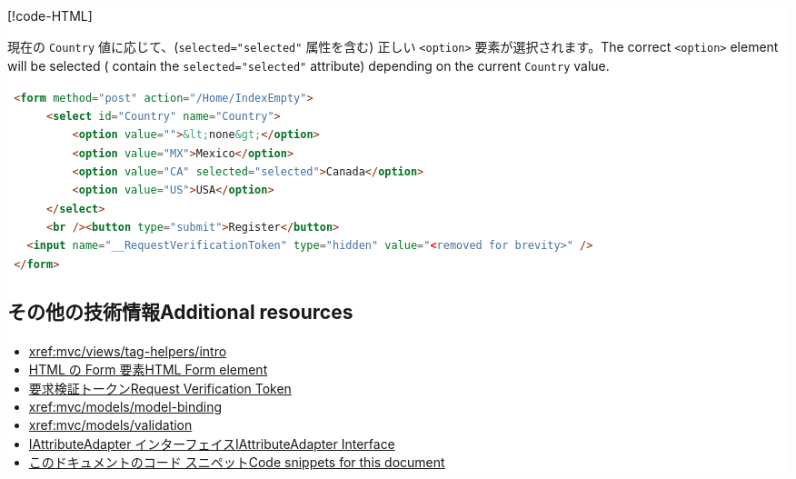 [!code-HTML[](working-with-forms/sample/final/Views/Home/IndexOption.cshtml)]

<span data-ttu-id="70916-314">現在の `Country` 値に応じて、(`selected="selected"` 属性を含む) 正しい `<option>` 要素が選択されます。</span><span class="sxs-lookup"><span data-stu-id="70916-314">The correct `<option>` element will be selected ( contain the `selected="selected"` attribute) depending on the current `Country` value.</span></span>

```HTML
 <form method="post" action="/Home/IndexEmpty">
      <select id="Country" name="Country">
          <option value="">&lt;none&gt;</option>
          <option value="MX">Mexico</option>
          <option value="CA" selected="selected">Canada</option>
          <option value="US">USA</option>
      </select>
      <br /><button type="submit">Register</button>
   <input name="__RequestVerificationToken" type="hidden" value="<removed for brevity>" />
 </form>
 ```

## <a name="additional-resources"></a><span data-ttu-id="70916-315">その他の技術情報</span><span class="sxs-lookup"><span data-stu-id="70916-315">Additional resources</span></span>

* <xref:mvc/views/tag-helpers/intro>
* [<span data-ttu-id="70916-316">HTML の Form 要素</span><span class="sxs-lookup"><span data-stu-id="70916-316">HTML Form element</span></span>](https://www.w3.org/TR/html401/interact/forms.html)
* [<span data-ttu-id="70916-317">要求検証トークン</span><span class="sxs-lookup"><span data-stu-id="70916-317">Request Verification Token</span></span>](/aspnet/mvc/overview/security/xsrfcsrf-prevention-in-aspnet-mvc-and-web-pages)
* <xref:mvc/models/model-binding>
* <xref:mvc/models/validation>
* [<span data-ttu-id="70916-318">IAttributeAdapter インターフェイス</span><span class="sxs-lookup"><span data-stu-id="70916-318">IAttributeAdapter Interface</span></span>](/dotnet/api/Microsoft.AspNetCore.Mvc.DataAnnotations.IAttributeAdapter)
* [<span data-ttu-id="70916-319">このドキュメントのコード スニペット</span><span class="sxs-lookup"><span data-stu-id="70916-319">Code snippets for this document</span></span>](https://github.com/aspnet/Docs/tree/master/aspnetcore/mvc/views/working-with-forms/sample/final)
